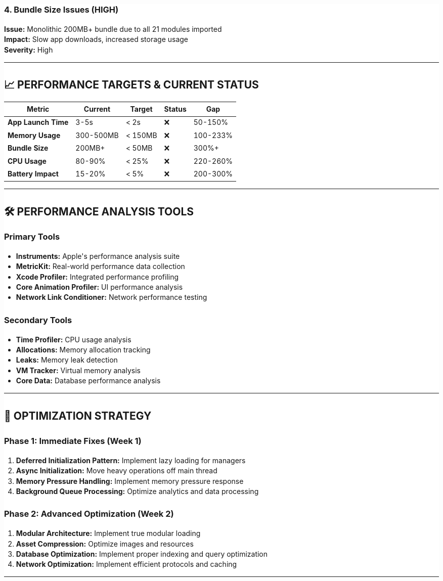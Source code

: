 ### **4. Bundle Size Issues (HIGH)**
**Issue:** Monolithic 200MB+ bundle due to all 21 modules imported  
**Impact:** Slow app downloads, increased storage usage  
**Severity:** High

---

## 📈 **PERFORMANCE TARGETS & CURRENT STATUS**

| Metric | Current | Target | Status | Gap |
|--------|---------|--------|--------|-----|
| **App Launch Time** | 3-5s | < 2s | ❌ | 50-150% |
| **Memory Usage** | 300-500MB | < 150MB | ❌ | 100-233% |
| **Bundle Size** | 200MB+ | < 50MB | ❌ | 300%+ |
| **CPU Usage** | 80-90% | < 25% | ❌ | 220-260% |
| **Battery Impact** | 15-20% | < 5% | ❌ | 200-300% |

---

## 🛠️ **PERFORMANCE ANALYSIS TOOLS**

### **Primary Tools**
- **Instruments:** Apple's performance analysis suite
- **MetricKit:** Real-world performance data collection
- **Xcode Profiler:** Integrated performance profiling
- **Core Animation Profiler:** UI performance analysis
- **Network Link Conditioner:** Network performance testing

### **Secondary Tools**
- **Time Profiler:** CPU usage analysis
- **Allocations:** Memory allocation tracking
- **Leaks:** Memory leak detection
- **VM Tracker:** Virtual memory analysis
- **Core Data:** Database performance analysis

---

## 🎯 **OPTIMIZATION STRATEGY**

### **Phase 1: Immediate Fixes (Week 1)**
1. **Deferred Initialization Pattern:** Implement lazy loading for managers
2. **Async Initialization:** Move heavy operations off main thread
3. **Memory Pressure Handling:** Implement memory pressure response
4. **Background Queue Processing:** Optimize analytics and data processing

### **Phase 2: Advanced Optimization (Week 2)**
1. **Modular Architecture:** Implement true modular loading
2. **Asset Compression:** Optimize images and resources
3. **Database Optimization:** Implement proper indexing and query optimization
4. **Network Optimization:** Implement efficient protocols and caching

---